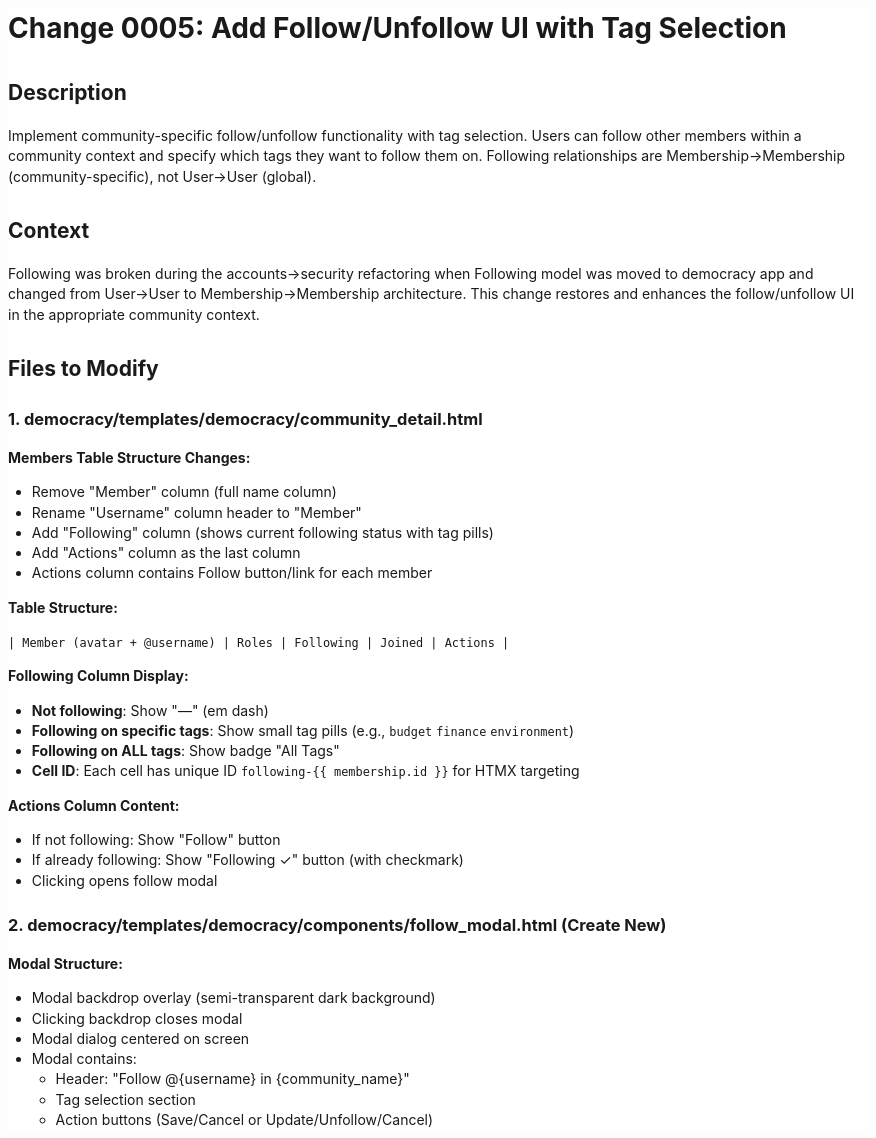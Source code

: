 # Change 0005: Add Follow/Unfollow UI with Tag Selection

## Description

Implement community-specific follow/unfollow functionality with tag selection. Users can follow other members within a community context and specify which tags they want to follow them on. Following relationships are Membership→Membership (community-specific), not User→User (global).

## Context

Following was broken during the accounts→security refactoring when Following model was moved to democracy app and changed from User→User to Membership→Membership architecture. This change restores and enhances the follow/unfollow UI in the appropriate community context.

## Files to Modify

### 1. **democracy/templates/democracy/community_detail.html**

**Members Table Structure Changes:**
- Remove "Member" column (full name column)
- Rename "Username" column header to "Member"
- Add "Following" column (shows current following status with tag pills)
- Add "Actions" column as the last column
- Actions column contains Follow button/link for each member

**Table Structure:**
```
| Member (avatar + @username) | Roles | Following | Joined | Actions |
```

**Following Column Display:**
- **Not following**: Show "—" (em dash)
- **Following on specific tags**: Show small tag pills (e.g., `budget` `finance` `environment`)
- **Following on ALL tags**: Show badge "All Tags"
- **Cell ID**: Each cell has unique ID `following-{{ membership.id }}` for HTMX targeting

**Actions Column Content:**
- If not following: Show "Follow" button
- If already following: Show "Following ✓" button (with checkmark)
- Clicking opens follow modal

### 2. **democracy/templates/democracy/components/follow_modal.html** (Create New)

**Modal Structure:**
- Modal backdrop overlay (semi-transparent dark background)
- Clicking backdrop closes modal
- Modal dialog centered on screen
- Modal contains:
  - Header: "Follow @{username} in {community_name}"
  - Tag selection section
  - Action buttons (Save/Cancel or Update/Unfollow/Cancel)

